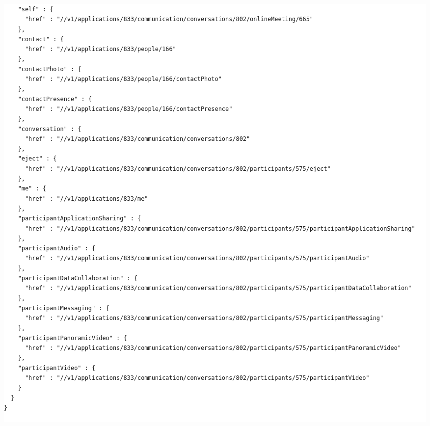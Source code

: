 ```
    "self" : {
      "href" : "//v1/applications/833/communication/conversations/802/onlineMeeting/665"
    },
    "contact" : {
      "href" : "//v1/applications/833/people/166"
    },
    "contactPhoto" : {
      "href" : "//v1/applications/833/people/166/contactPhoto"
    },
    "contactPresence" : {
      "href" : "//v1/applications/833/people/166/contactPresence"
    },
    "conversation" : {
      "href" : "//v1/applications/833/communication/conversations/802"
    },
    "eject" : {
      "href" : "//v1/applications/833/communication/conversations/802/participants/575/eject"
    },
    "me" : {
      "href" : "//v1/applications/833/me"
    },
    "participantApplicationSharing" : {
      "href" : "//v1/applications/833/communication/conversations/802/participants/575/participantApplicationSharing"
    },
    "participantAudio" : {
      "href" : "//v1/applications/833/communication/conversations/802/participants/575/participantAudio"
    },
    "participantDataCollaboration" : {
      "href" : "//v1/applications/833/communication/conversations/802/participants/575/participantDataCollaboration"
    },
    "participantMessaging" : {
      "href" : "//v1/applications/833/communication/conversations/802/participants/575/participantMessaging"
    },
    "participantPanoramicVideo" : {
      "href" : "//v1/applications/833/communication/conversations/802/participants/575/participantPanoramicVideo"
    },
    "participantVideo" : {
      "href" : "//v1/applications/833/communication/conversations/802/participants/575/participantVideo"
    }
  }
}
									
```

